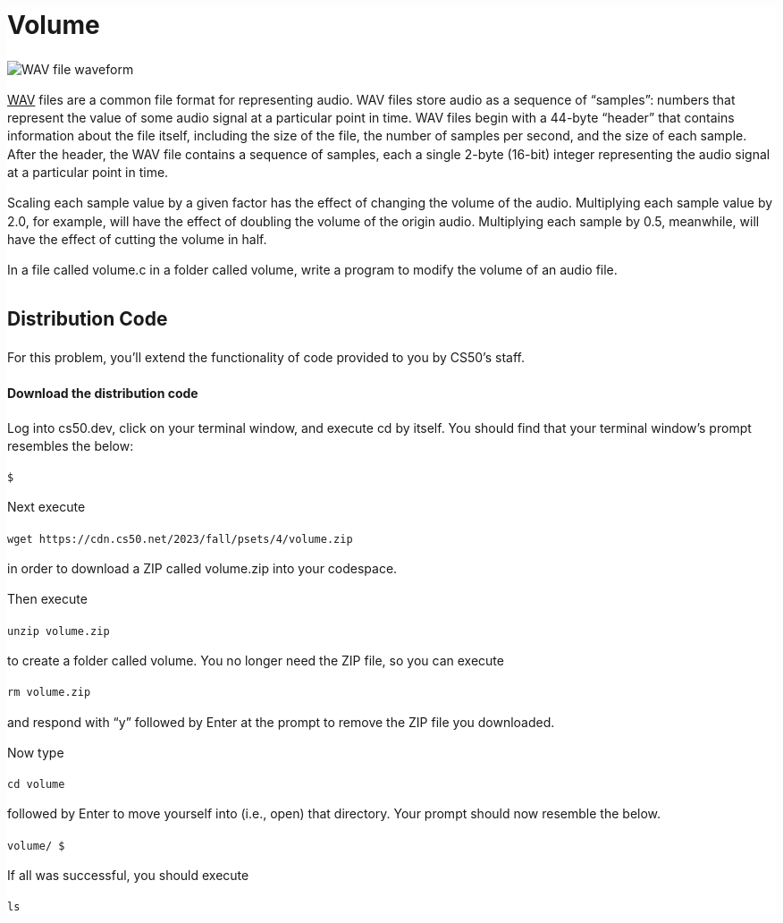 # Volume

![WAV file waveform](https://cs50.harvard.edu/x/2024/psets/4/volume/wav_file.png)

[WAV](https://docs.fileformat.com/audio/wav/) files are a common file format for representing audio. WAV files store audio as a sequence of “samples”: numbers that represent the value of some audio signal at a particular point in time. WAV files begin with a 44-byte “header” that contains information about the file itself, including the size of the file, the number of samples per second, and the size of each sample. After the header, the WAV file contains a sequence of samples, each a single 2-byte (16-bit) integer representing the audio signal at a particular point in time.

Scaling each sample value by a given factor has the effect of changing the volume of the audio. Multiplying each sample value by 2.0, for example, will have the effect of doubling the volume of the origin audio. Multiplying each sample by 0.5, meanwhile, will have the effect of cutting the volume in half.

In a file called volume.c in a folder called volume, write a program to modify the volume of an audio file.

## Distribution Code
For this problem, you’ll extend the functionality of code provided to you by CS50’s staff.

#### Download the distribution code

Log into cs50.dev, click on your terminal window, and execute cd by itself. You should find that your terminal window’s prompt resembles the below:

    $

Next execute

    wget https://cdn.cs50.net/2023/fall/psets/4/volume.zip

in order to download a ZIP called volume.zip into your codespace.

Then execute

    unzip volume.zip

to create a folder called volume. You no longer need the ZIP file, so you can execute

    rm volume.zip

and respond with “y” followed by Enter at the prompt to remove the ZIP file you downloaded.

Now type

    cd volume

followed by Enter to move yourself into (i.e., open) that directory. Your prompt should now resemble the below.

    volume/ $

If all was successful, you should execute

    ls
